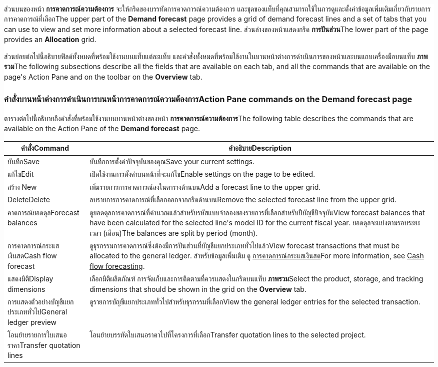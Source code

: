 <span data-ttu-id="17b37-322">ส่วนบนของหน้า **การคาดการณ์ความต้องการ** จะให้กริดของบรรทัดการคาดการณ์ความต้องการ และชุดของแท็บที่คุณสามารถใช้ในการดูและตั้งค่าข้อมูลเพิ่มเติมเกี่ยวกับรายการการคาดการณ์ที่เลือก</span><span class="sxs-lookup"><span data-stu-id="17b37-322">The upper part of the **Demand forecast** page provides a grid of demand forecast lines and a set of tabs that you can use to view and set more information about a selected forecast line.</span></span> <span data-ttu-id="17b37-323">ส่วนล่างของหน้าแสดงกริด **การปันส่วน**</span><span class="sxs-lookup"><span data-stu-id="17b37-323">The lower part of the page provides an **Allocation** grid.</span></span>

<span data-ttu-id="17b37-324">ส่วนย่อยต่อไปนี้อธิบายฟิลด์ทั้งหมดที่พร้อมใช้งานบนแท็บแต่ละแท็บ และคำสั่งทั้งหมดที่พร้อมใช้งานในบานหน้าต่างการดำเนินการของหน้าและบนแถบเครื่องมือบนแท็บ **ภาพรวม**</span><span class="sxs-lookup"><span data-stu-id="17b37-324">The following subsections describe all the fields that are available on each tab, and all the commands that are available on the page's Action Pane and on the toolbar on the **Overview** tab.</span></span>

### <a name="action-pane-commands-on-the-demand-forecast-page"></a><span data-ttu-id="17b37-325">คำสั่งบานหน้าต่างการดำเนินการบนหน้าการคาดการณ์ความต้องการ</span><span class="sxs-lookup"><span data-stu-id="17b37-325">Action Pane commands on the Demand forecast page</span></span>

<span data-ttu-id="17b37-326">ตารางต่อไปนี้อธิบายถึงคำสั่งที่พร้อมใช้งานบนบานหน้าต่างของหน้า **การคาดการณ์ความต้องการ**</span><span class="sxs-lookup"><span data-stu-id="17b37-326">The following table describes the commands that are available on the Action Pane of the **Demand forecast** page.</span></span>

| <span data-ttu-id="17b37-327">คำสั่ง</span><span class="sxs-lookup"><span data-stu-id="17b37-327">Command</span></span> | <span data-ttu-id="17b37-328">คำอธิบาย</span><span class="sxs-lookup"><span data-stu-id="17b37-328">Description</span></span> |
|---|---|
| <span data-ttu-id="17b37-329">บันทึก</span><span class="sxs-lookup"><span data-stu-id="17b37-329">Save</span></span> | <span data-ttu-id="17b37-330">บันทึกการตั้งค่าปัจจุบันของคุณ</span><span class="sxs-lookup"><span data-stu-id="17b37-330">Save your current settings.</span></span> |
| <span data-ttu-id="17b37-331">แก้ไข</span><span class="sxs-lookup"><span data-stu-id="17b37-331">Edit</span></span> | <span data-ttu-id="17b37-332">เปิดใช้งานการตั้งค่าบนหน้าที่จะแก้ไข</span><span class="sxs-lookup"><span data-stu-id="17b37-332">Enable settings on the page to be edited.</span></span> |
| <span data-ttu-id="17b37-333">สร้าง </span><span class="sxs-lookup"><span data-stu-id="17b37-333">New</span></span> | <span data-ttu-id="17b37-334">เพิ่มรายการการคาดการณ์ลงในตารางด้านบน</span><span class="sxs-lookup"><span data-stu-id="17b37-334">Add a forecast line to the upper grid.</span></span> |
| <span data-ttu-id="17b37-335">Delete</span><span class="sxs-lookup"><span data-stu-id="17b37-335">Delete</span></span> | <span data-ttu-id="17b37-336">ลบรายการการคาดการณ์ที่เลือกออกจากกริดด้านบน</span><span class="sxs-lookup"><span data-stu-id="17b37-336">Remove the selected forecast line from the upper grid.</span></span> |
| <span data-ttu-id="17b37-337">คาดการณ์ยอดดุล</span><span class="sxs-lookup"><span data-stu-id="17b37-337">Forecast balances</span></span> | <span data-ttu-id="17b37-338">ดูยอดดุลการคาดการณ์ที่คํานวณแล้วสำหรับรหัสแบบจำลองของรายการที่เลือกสำหรับปีบัญชีปัจจุบัน</span><span class="sxs-lookup"><span data-stu-id="17b37-338">View forecast balances that have been calculated for the selected line's model ID for the current fiscal year.</span></span> <span data-ttu-id="17b37-339">ยอดดุลจะแบ่งตามรอบระยะเวลา (เดือน)</span><span class="sxs-lookup"><span data-stu-id="17b37-339">The balances are split by period (month).</span></span> |
| <span data-ttu-id="17b37-340">การคาดการณ์กระแสเงินสด</span><span class="sxs-lookup"><span data-stu-id="17b37-340">Cash flow forecast</span></span> | <span data-ttu-id="17b37-341">ดูธุรกรรมการคาดการณ์ซึ่งต้องมีการปันส่วนที่บัญชีแยกประเภททั่วไปแล้ว</span><span class="sxs-lookup"><span data-stu-id="17b37-341">View forecast transactions that must be allocated to the general ledger.</span></span> <span data-ttu-id="17b37-342">สำหรับข้อมูลเพิ่มเติม ดู [การคาดการณ์กระแสเงินสด](../../finance/cash-bank-management/cash-flow-forecasting.md)</span><span class="sxs-lookup"><span data-stu-id="17b37-342">For more information, see [Cash flow forecasting](../../finance/cash-bank-management/cash-flow-forecasting.md).</span></span> |
| <span data-ttu-id="17b37-343">แสดงมิติ</span><span class="sxs-lookup"><span data-stu-id="17b37-343">Display dimensions</span></span> | <span data-ttu-id="17b37-344">เลือกมิติผลิตภัณฑ์ การจัดเก็บและการติดตามที่ควรแสดงในกริดบนแท็บ **ภาพรวม**</span><span class="sxs-lookup"><span data-stu-id="17b37-344">Select the product, storage, and tracking dimensions that should be shown in the grid on the **Overview** tab.</span></span> |
| <span data-ttu-id="17b37-345">การแสดงตัวอย่างบัญชีแยกประเภททั่วไป</span><span class="sxs-lookup"><span data-stu-id="17b37-345">General ledger preview</span></span> | <span data-ttu-id="17b37-346">ดูรายการบัญชีแยกประเภททั่วไปสำหรับธุรกรรมที่เลือก</span><span class="sxs-lookup"><span data-stu-id="17b37-346">View the general ledger entries for the selected transaction.</span></span> |
| <span data-ttu-id="17b37-347">โอนย้ายรายการใบเสนอราคา</span><span class="sxs-lookup"><span data-stu-id="17b37-347">Transfer quotation lines</span></span> | <span data-ttu-id="17b37-348">โอนย้ายบรรทัดใบเสนอราคาไปที่โครงการที่เลือก</span><span class="sxs-lookup"><span data-stu-id="17b37-348">Transfer quotation lines to the selected project.</span></span> |
